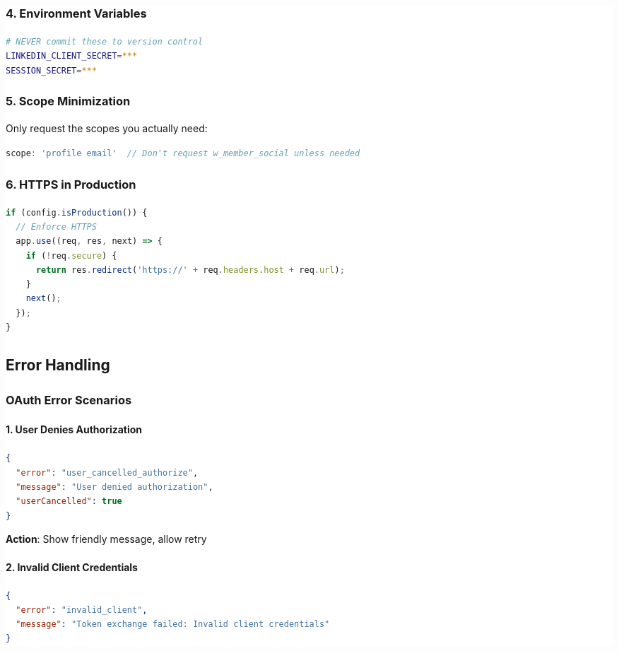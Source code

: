 ### 4. Environment Variables

```bash
# NEVER commit these to version control
LINKEDIN_CLIENT_SECRET=***
SESSION_SECRET=***
```

### 5. Scope Minimization

Only request the scopes you actually need:

```javascript
scope: 'profile email'  // Don't request w_member_social unless needed
```

### 6. HTTPS in Production

```javascript
if (config.isProduction()) {
  // Enforce HTTPS
  app.use((req, res, next) => {
    if (!req.secure) {
      return res.redirect('https://' + req.headers.host + req.url);
    }
    next();
  });
}
```

## Error Handling

### OAuth Error Scenarios

#### 1. User Denies Authorization

```json
{
  "error": "user_cancelled_authorize",
  "message": "User denied authorization",
  "userCancelled": true
}
```

**Action**: Show friendly message, allow retry

#### 2. Invalid Client Credentials

```json
{
  "error": "invalid_client",
  "message": "Token exchange failed: Invalid client credentials"
}
```

